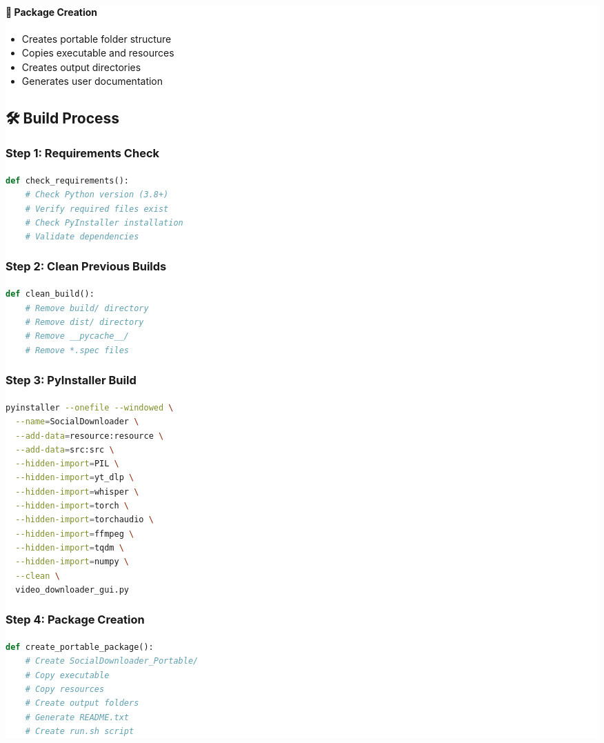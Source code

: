 #### **📁 Package Creation**
- Creates portable folder structure
- Copies executable and resources
- Creates output directories
- Generates user documentation

## 🛠️ Build Process

### Step 1: Requirements Check
```python
def check_requirements():
    # Check Python version (3.8+)
    # Verify required files exist
    # Check PyInstaller installation
    # Validate dependencies
```

### Step 2: Clean Previous Builds
```python
def clean_build():
    # Remove build/ directory
    # Remove dist/ directory
    # Remove __pycache__/
    # Remove *.spec files
```

### Step 3: PyInstaller Build
```bash
pyinstaller --onefile --windowed \
  --name=SocialDownloader \
  --add-data=resource:resource \
  --add-data=src:src \
  --hidden-import=PIL \
  --hidden-import=yt_dlp \
  --hidden-import=whisper \
  --hidden-import=torch \
  --hidden-import=torchaudio \
  --hidden-import=ffmpeg \
  --hidden-import=tqdm \
  --hidden-import=numpy \
  --clean \
  video_downloader_gui.py
```

### Step 4: Package Creation
```python
def create_portable_package():
    # Create SocialDownloader_Portable/
    # Copy executable
    # Copy resources
    # Create output folders
    # Generate README.txt
    # Create run.sh script
```
